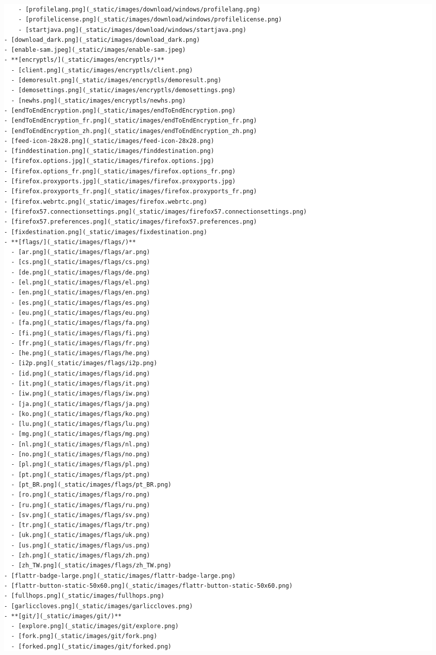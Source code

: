         - [profilelang.png](_static/images/download/windows/profilelang.png)
        - [profilelicense.png](_static/images/download/windows/profilelicense.png)
        - [startjava.png](_static/images/download/windows/startjava.png)
    - [download_dark.png](_static/images/download_dark.png)
    - [enable-sam.jpeg](_static/images/enable-sam.jpeg)
    - **[encryptls/](_static/images/encryptls/)**
      - [client.png](_static/images/encryptls/client.png)
      - [demoresult.png](_static/images/encryptls/demoresult.png)
      - [demosettings.png](_static/images/encryptls/demosettings.png)
      - [newhs.png](_static/images/encryptls/newhs.png)
    - [endToEndEncryption.png](_static/images/endToEndEncryption.png)
    - [endToEndEncryption_fr.png](_static/images/endToEndEncryption_fr.png)
    - [endToEndEncryption_zh.png](_static/images/endToEndEncryption_zh.png)
    - [feed-icon-28x28.png](_static/images/feed-icon-28x28.png)
    - [finddestination.png](_static/images/finddestination.png)
    - [firefox.options.jpg](_static/images/firefox.options.jpg)
    - [firefox.options_fr.png](_static/images/firefox.options_fr.png)
    - [firefox.proxyports.jpg](_static/images/firefox.proxyports.jpg)
    - [firefox.proxyports_fr.png](_static/images/firefox.proxyports_fr.png)
    - [firefox.webrtc.png](_static/images/firefox.webrtc.png)
    - [firefox57.connectionsettings.png](_static/images/firefox57.connectionsettings.png)
    - [firefox57.preferences.png](_static/images/firefox57.preferences.png)
    - [fixdestination.png](_static/images/fixdestination.png)
    - **[flags/](_static/images/flags/)**
      - [ar.png](_static/images/flags/ar.png)
      - [cs.png](_static/images/flags/cs.png)
      - [de.png](_static/images/flags/de.png)
      - [el.png](_static/images/flags/el.png)
      - [en.png](_static/images/flags/en.png)
      - [es.png](_static/images/flags/es.png)
      - [eu.png](_static/images/flags/eu.png)
      - [fa.png](_static/images/flags/fa.png)
      - [fi.png](_static/images/flags/fi.png)
      - [fr.png](_static/images/flags/fr.png)
      - [he.png](_static/images/flags/he.png)
      - [i2p.png](_static/images/flags/i2p.png)
      - [id.png](_static/images/flags/id.png)
      - [it.png](_static/images/flags/it.png)
      - [iw.png](_static/images/flags/iw.png)
      - [ja.png](_static/images/flags/ja.png)
      - [ko.png](_static/images/flags/ko.png)
      - [lu.png](_static/images/flags/lu.png)
      - [mg.png](_static/images/flags/mg.png)
      - [nl.png](_static/images/flags/nl.png)
      - [no.png](_static/images/flags/no.png)
      - [pl.png](_static/images/flags/pl.png)
      - [pt.png](_static/images/flags/pt.png)
      - [pt_BR.png](_static/images/flags/pt_BR.png)
      - [ro.png](_static/images/flags/ro.png)
      - [ru.png](_static/images/flags/ru.png)
      - [sv.png](_static/images/flags/sv.png)
      - [tr.png](_static/images/flags/tr.png)
      - [uk.png](_static/images/flags/uk.png)
      - [us.png](_static/images/flags/us.png)
      - [zh.png](_static/images/flags/zh.png)
      - [zh_TW.png](_static/images/flags/zh_TW.png)
    - [flattr-badge-large.png](_static/images/flattr-badge-large.png)
    - [flattr-button-static-50x60.png](_static/images/flattr-button-static-50x60.png)
    - [fullhops.png](_static/images/fullhops.png)
    - [garliccloves.png](_static/images/garliccloves.png)
    - **[git/](_static/images/git/)**
      - [explore.png](_static/images/git/explore.png)
      - [fork.png](_static/images/git/fork.png)
      - [forked.png](_static/images/git/forked.png)